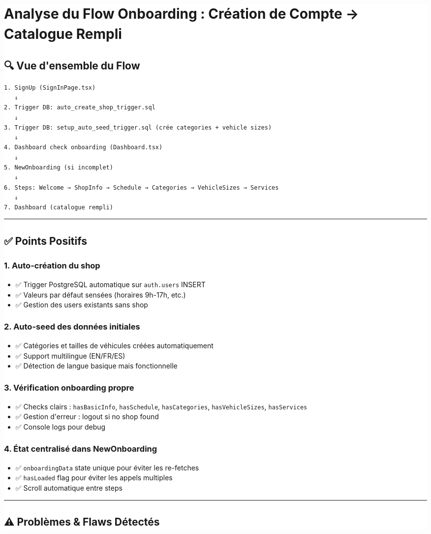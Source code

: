 # Analyse du Flow Onboarding : Création de Compte → Catalogue Rempli

## 🔍 Vue d'ensemble du Flow

```
1. SignUp (SignInPage.tsx)
   ↓
2. Trigger DB: auto_create_shop_trigger.sql
   ↓  
3. Trigger DB: setup_auto_seed_trigger.sql (crée categories + vehicle sizes)
   ↓
4. Dashboard check onboarding (Dashboard.tsx)
   ↓
5. NewOnboarding (si incomplet)
   ↓
6. Steps: Welcome → ShopInfo → Schedule → Categories → VehicleSizes → Services
   ↓
7. Dashboard (catalogue rempli)
```

---

## ✅ Points Positifs

### 1. **Auto-création du shop**
- ✅ Trigger PostgreSQL automatique sur `auth.users` INSERT
- ✅ Valeurs par défaut sensées (horaires 9h-17h, etc.)
- ✅ Gestion des users existants sans shop

### 2. **Auto-seed des données initiales**
- ✅ Catégories et tailles de véhicules créées automatiquement
- ✅ Support multilingue (EN/FR/ES)
- ✅ Détection de langue basique mais fonctionnelle

### 3. **Vérification onboarding propre**
- ✅ Checks clairs : `hasBasicInfo`, `hasSchedule`, `hasCategories`, `hasVehicleSizes`, `hasServices`
- ✅ Gestion d'erreur : logout si no shop found
- ✅ Console logs pour debug

### 4. **État centralisé dans NewOnboarding**
- ✅ `onboardingData` state unique pour éviter les re-fetches
- ✅ `hasLoaded` flag pour éviter les appels multiples
- ✅ Scroll automatique entre steps

---

## ⚠️ Problèmes & Flaws Détectés
